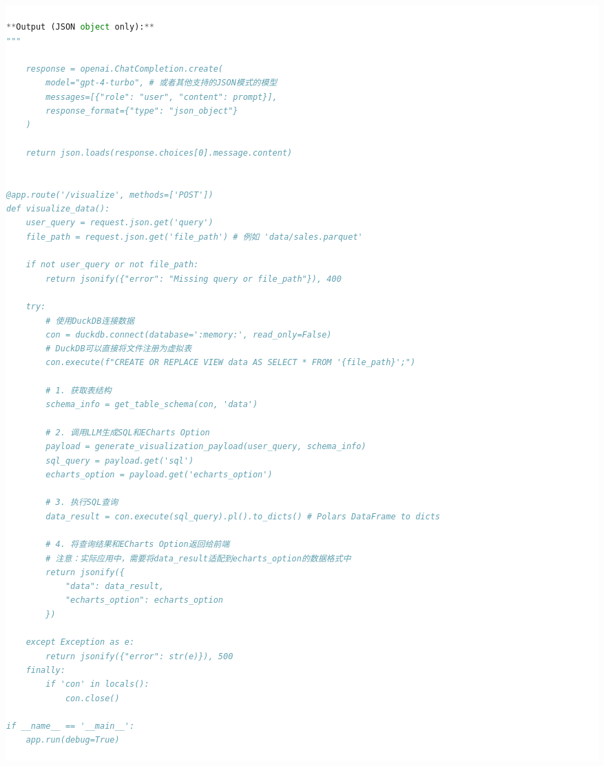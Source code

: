 ```python  
  
**Output (JSON object only):**  
"""  
      
    response = openai.ChatCompletion.create(  
        model="gpt-4-turbo", # 或者其他支持的JSON模式的模型  
        messages=[{"role": "user", "content": prompt}],  
        response_format={"type": "json_object"}  
    )  
      
    return json.loads(response.choices[0].message.content)  
  
  
@app.route('/visualize', methods=['POST'])  
def visualize_data():  
    user_query = request.json.get('query')  
    file_path = request.json.get('file_path') # 例如 'data/sales.parquet'  
  
    if not user_query or not file_path:  
        return jsonify({"error": "Missing query or file_path"}), 400  
  
    try:  
        # 使用DuckDB连接数据  
        con = duckdb.connect(database=':memory:', read_only=False)  
        # DuckDB可以直接将文件注册为虚拟表  
        con.execute(f"CREATE OR REPLACE VIEW data AS SELECT * FROM '{file_path}';")  
  
        # 1. 获取表结构  
        schema_info = get_table_schema(con, 'data')  
  
        # 2. 调用LLM生成SQL和ECharts Option  
        payload = generate_visualization_payload(user_query, schema_info)  
        sql_query = payload.get('sql')  
        echarts_option = payload.get('echarts_option')  
  
        # 3. 执行SQL查询  
        data_result = con.execute(sql_query).pl().to_dicts() # Polars DataFrame to dicts  
  
        # 4. 将查询结果和ECharts Option返回给前端  
        # 注意：实际应用中，需要将data_result适配到echarts_option的数据格式中  
        return jsonify({  
            "data": data_result,  
            "echarts_option": echarts_option  
        })  
  
    except Exception as e:  
        return jsonify({"error": str(e)}), 500  
    finally:  
        if 'con' in locals():  
            con.close()  
  
if __name__ == '__main__':  
    app.run(debug=True)  
  
```  
  